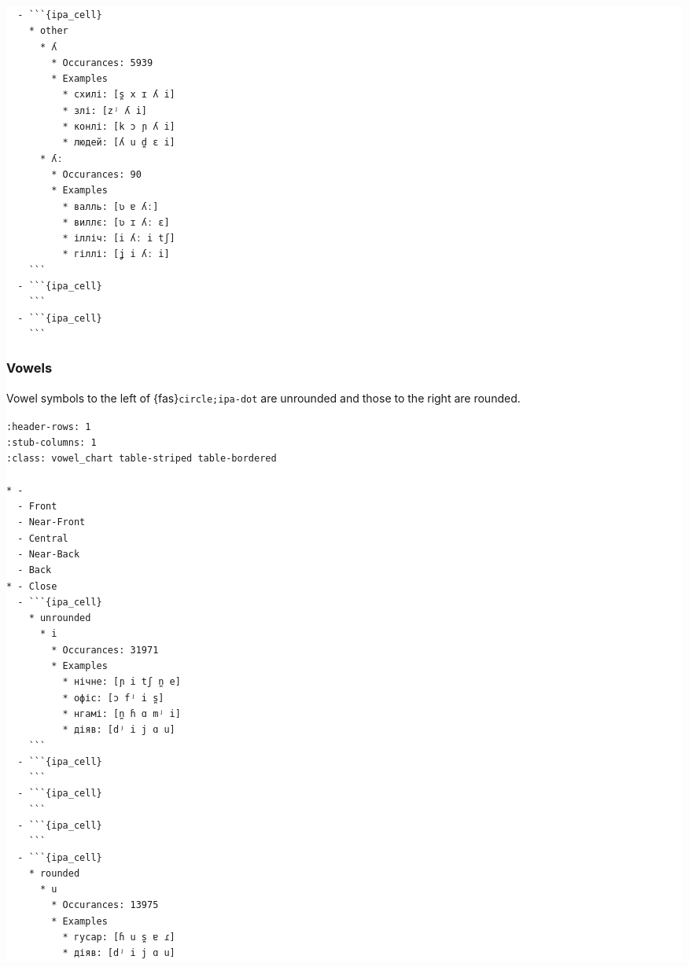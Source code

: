``````{list-table}
  - ```{ipa_cell}
    * other
      * ʎ
        * Occurances: 5939
        * Examples
          * схилі: [s̪ x ɪ ʎ i]
          * злі: [zʲ ʎ i]
          * конлі: [k ɔ ɲ ʎ i]
          * людей: [ʎ u d̪ ɛ i]
      * ʎː
        * Occurances: 90
        * Examples
          * валль: [ʋ ɐ ʎː]
          * виллє: [ʋ ɪ ʎː ɛ]
          * ілліч: [i ʎː i tʃ]
          * гіллі: [ʝ i ʎː i]
    ```
  - ```{ipa_cell}
    ```
  - ```{ipa_cell}
    ```
``````


### Vowels

Vowel symbols to the left of {fas}`circle;ipa-dot` are unrounded and those to the right are rounded.

``````{list-table}
:header-rows: 1
:stub-columns: 1
:class: vowel_chart table-striped table-bordered

* -
  - Front
  - Near-Front
  - Central
  - Near-Back
  - Back
* - Close
  - ```{ipa_cell}
    * unrounded
      * i
        * Occurances: 31971
        * Examples
          * нічне: [ɲ i tʃ n̪ e]
          * офіс: [ɔ fʲ i s̪]
          * нгамі: [n̪ ɦ ɑ mʲ i]
          * діяв: [dʲ i j ɑ u]
    ```
  - ```{ipa_cell}
    ```
  - ```{ipa_cell}
    ```
  - ```{ipa_cell}
    ```
  - ```{ipa_cell}
    * rounded
      * u
        * Occurances: 13975
        * Examples
          * гусар: [ɦ u s̪ ɐ ɾ]
          * діяв: [dʲ i j ɑ u]
``````